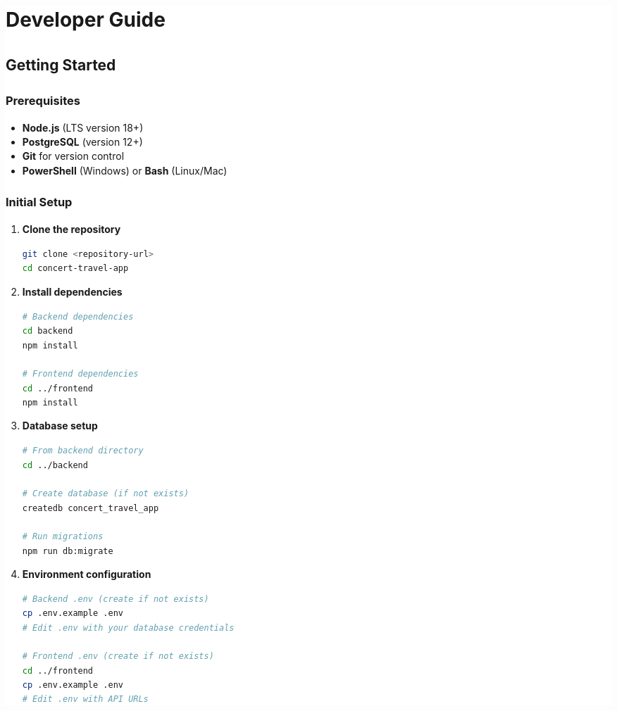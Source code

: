 # Developer Guide

## Getting Started

### Prerequisites
- **Node.js** (LTS version 18+)
- **PostgreSQL** (version 12+)
- **Git** for version control
- **PowerShell** (Windows) or **Bash** (Linux/Mac)

### Initial Setup

1. **Clone the repository**
   ```bash
   git clone <repository-url>
   cd concert-travel-app
   ```

2. **Install dependencies**
   ```bash
   # Backend dependencies
   cd backend
   npm install
   
   # Frontend dependencies
   cd ../frontend
   npm install
   ```

3. **Database setup**
   ```bash
   # From backend directory
   cd ../backend
   
   # Create database (if not exists)
   createdb concert_travel_app
   
   # Run migrations
   npm run db:migrate
   ```

4. **Environment configuration**
   ```bash
   # Backend .env (create if not exists)
   cp .env.example .env
   # Edit .env with your database credentials
   
   # Frontend .env (create if not exists)
   cd ../frontend
   cp .env.example .env
   # Edit .env with API URLs
   ```
